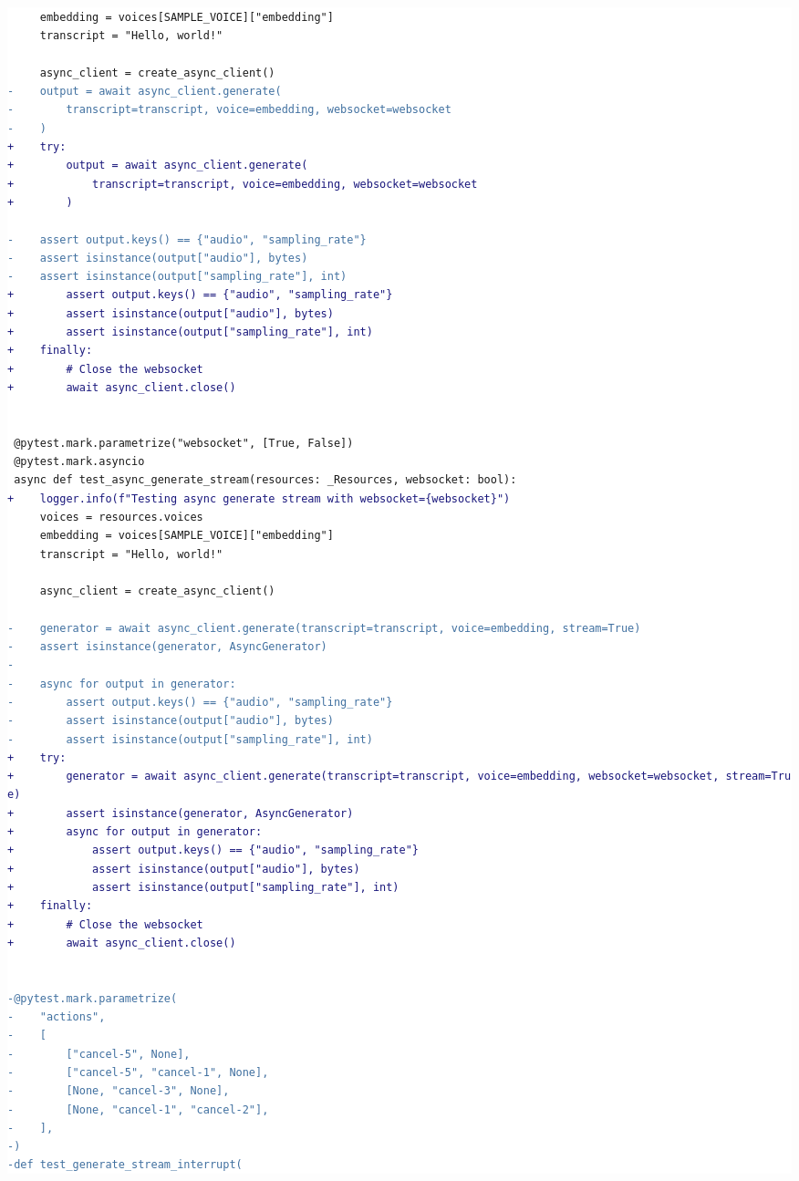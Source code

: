```diff
     embedding = voices[SAMPLE_VOICE]["embedding"]
     transcript = "Hello, world!"
 
     async_client = create_async_client()
-    output = await async_client.generate(
-        transcript=transcript, voice=embedding, websocket=websocket
-    )
+    try:
+        output = await async_client.generate(
+            transcript=transcript, voice=embedding, websocket=websocket
+        )
 
-    assert output.keys() == {"audio", "sampling_rate"}
-    assert isinstance(output["audio"], bytes)
-    assert isinstance(output["sampling_rate"], int)
+        assert output.keys() == {"audio", "sampling_rate"}
+        assert isinstance(output["audio"], bytes)
+        assert isinstance(output["sampling_rate"], int)
+    finally:
+        # Close the websocket
+        await async_client.close()
 
 
 @pytest.mark.parametrize("websocket", [True, False])
 @pytest.mark.asyncio
 async def test_async_generate_stream(resources: _Resources, websocket: bool):
+    logger.info(f"Testing async generate stream with websocket={websocket}")
     voices = resources.voices
     embedding = voices[SAMPLE_VOICE]["embedding"]
     transcript = "Hello, world!"
 
     async_client = create_async_client()
 
-    generator = await async_client.generate(transcript=transcript, voice=embedding, stream=True)
-    assert isinstance(generator, AsyncGenerator)
-
-    async for output in generator:
-        assert output.keys() == {"audio", "sampling_rate"}
-        assert isinstance(output["audio"], bytes)
-        assert isinstance(output["sampling_rate"], int)
+    try:
+        generator = await async_client.generate(transcript=transcript, voice=embedding, websocket=websocket, stream=True)
+        assert isinstance(generator, AsyncGenerator)
+        async for output in generator:
+            assert output.keys() == {"audio", "sampling_rate"}
+            assert isinstance(output["audio"], bytes)
+            assert isinstance(output["sampling_rate"], int)
+    finally:
+        # Close the websocket
+        await async_client.close()
 
 
-@pytest.mark.parametrize(
-    "actions",
-    [
-        ["cancel-5", None],
-        ["cancel-5", "cancel-1", None],
-        [None, "cancel-3", None],
-        [None, "cancel-1", "cancel-2"],
-    ],
-)
-def test_generate_stream_interrupt(
```